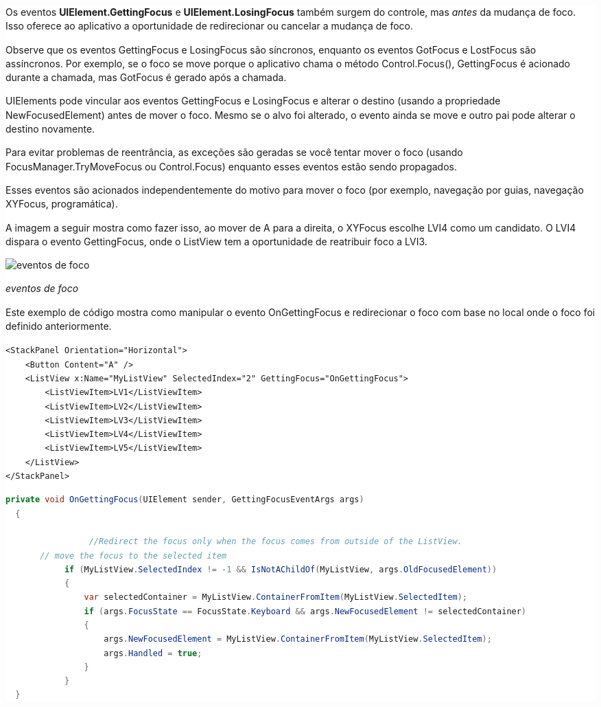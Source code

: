 Os eventos **UIElement.GettingFocus** e **UIElement.LosingFocus** também surgem do controle, mas *antes* da mudança de foco. Isso oferece ao aplicativo a oportunidade de redirecionar ou cancelar a mudança de foco.

Observe que os eventos GettingFocus e LosingFocus são síncronos, enquanto os eventos GotFocus e LostFocus são assíncronos. Por exemplo, se o foco se move porque o aplicativo chama o método Control.Focus(), GettingFocus é acionado durante a chamada, mas GotFocus é gerado após a chamada.

UIElements pode vincular aos eventos GettingFocus e LosingFocus e alterar o destino (usando a propriedade NewFocusedElement) antes de mover o foco. Mesmo se o alvo foi alterado, o evento ainda se move e outro pai pode alterar o destino novamente.

Para evitar problemas de reentrância, as exceções são geradas se você tentar mover o foco (usando FocusManager.TryMoveFocus ou Control.Focus) enquanto esses eventos estão sendo propagados.

Esses eventos são acionados independentemente do motivo para mover o foco (por exemplo, navegação por guias, navegação XYFocus, programática).

A imagem a seguir mostra como fazer isso, ao mover de A para a direita, o XYFocus escolhe LVI4 como um candidato. O LVI4 dispara o evento GettingFocus, onde o ListView tem a oportunidade de reatribuir foco a LVI3.

![eventos de foco](images/keyboard/focus-events.png)

*eventos de foco*

Este exemplo de código mostra como manipular o evento OnGettingFocus e redirecionar o foco com base no local onde o foco foi definido anteriormente.

```XAML
<StackPanel Orientation="Horizontal">
    <Button Content="A" />
    <ListView x:Name="MyListView" SelectedIndex="2" GettingFocus="OnGettingFocus">
        <ListViewItem>LV1</ListViewItem>
        <ListViewItem>LV2</ListViewItem>
        <ListViewItem>LV3</ListViewItem>
        <ListViewItem>LV4</ListViewItem>
        <ListViewItem>LV5</ListViewItem>
    </ListView>
</StackPanel>
```

```csharp
private void OnGettingFocus(UIElement sender, GettingFocusEventArgs args)
  {

                 //Redirect the focus only when the focus comes from outside of the ListView.
       // move the focus to the selected item
            if (MyListView.SelectedIndex != -1 && IsNotAChildOf(MyListView, args.OldFocusedElement))
            {
                var selectedContainer = MyListView.ContainerFromItem(MyListView.SelectedItem);
                if (args.FocusState == FocusState.Keyboard && args.NewFocusedElement != selectedContainer)
                {
                    args.NewFocusedElement = MyListView.ContainerFromItem(MyListView.SelectedItem);
                    args.Handled = true;
                }
            }        
  }
```
